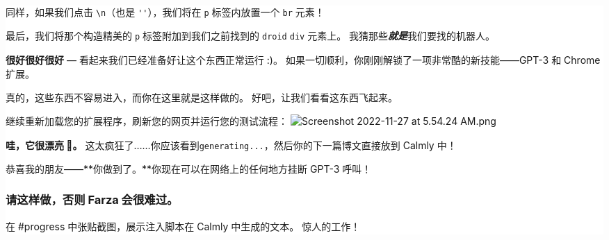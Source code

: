 同样，如果我们点击 `\n`（也是 `''`），我们将在 `p` 标签内放置一个 `br` 元素！

最后，我们将那个构造精美的 `p` 标签附加到我们之前找到的 `droid` `div` 元素上。 我猜那些*****就是*****我们要找的机器人。

**很好很好很好** — 看起来我们已经准备好让这个东西正常运行 :)。 如果一切顺利，你刚刚解锁了一项非常酷的新技能——GPT-3 和 Chrome 扩展。

真的，这些东西不容易进入，而你在这里就是这样做的。 好吧，让我们看看这东西飞起来。

继续重新加载您的扩展程序，刷新您的网页并运行您的测试流程：
![Screenshot 2022-11-27 at 5.54.24 AM.png](https://i.imgur.com/x4kRkqO.png)


**哇，它很漂亮 🥲。** 这太疯狂了……你应该看到`generating...`，然后你的下一篇博文直接放到 Calmly 中！

恭喜我的朋友——**你做到了。**你现在可以在网络上的任何地方挂断 GPT-3 呼叫！

### 请这样做，否则 Farza 会很难过。

在 #progress 中张贴截图，展示注入脚本在 Calmly 中生成的文本。 惊人的工作！
